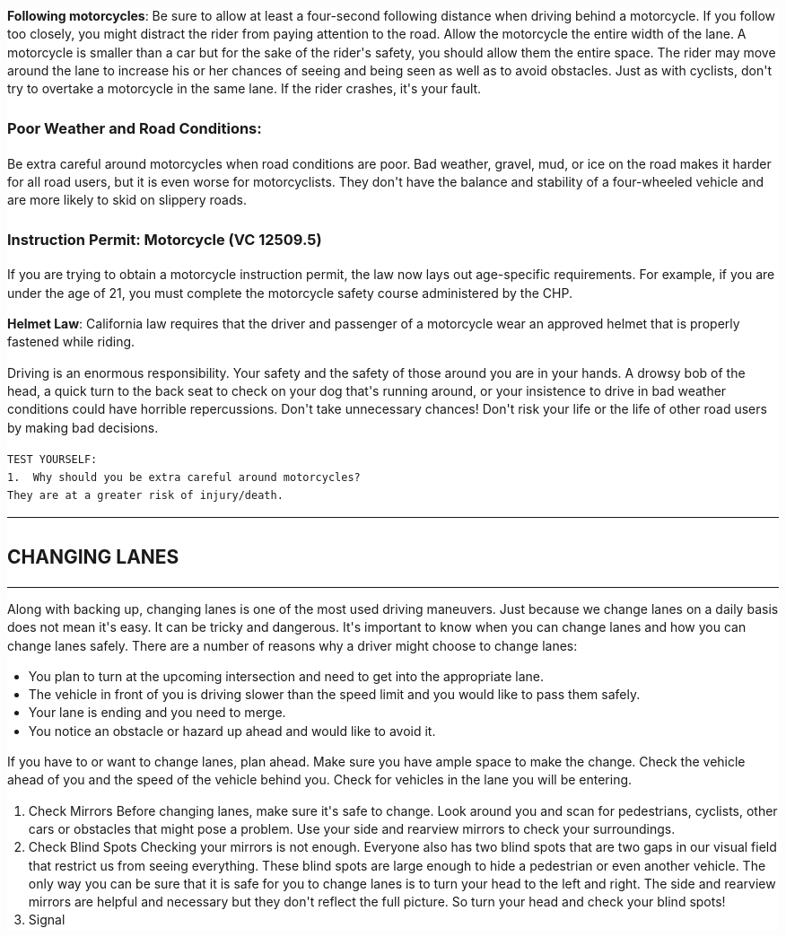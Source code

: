 **Following motorcycles**: Be sure to allow at least a four-second following distance when driving behind a motorcycle. If you follow too closely, you might distract the rider from paying attention to the road. Allow the motorcycle the entire width of the lane. A motorcycle is smaller than a car but for the sake of the rider's safety, you should allow them the entire space. The rider may move around the lane to increase his or her chances of seeing and being seen as well as to avoid obstacles. Just as with cyclists, don't try to overtake a motorcycle in the same lane. If the rider crashes, it's your fault.

### Poor Weather and Road Conditions:
Be extra careful around motorcycles when road conditions are poor. Bad weather, gravel, mud, or ice on the road makes it harder for all road users, but it is even worse for motorcyclists. They don't have the balance and stability of a four-wheeled vehicle and are more likely to skid on slippery roads.

### Instruction Permit: Motorcycle (VC 12509.5)
If you are trying to obtain a motorcycle instruction permit, the law now lays out age-specific requirements. For example, if you are under the age of 21, you must complete the motorcycle safety course administered by the CHP.

**Helmet Law**: California law requires that the driver and passenger of a motorcycle wear an approved helmet that is properly fastened while riding.

Driving is an enormous responsibility. Your safety and the safety of those around you are in your hands. A drowsy bob of the head, a quick turn to the back seat to check on your dog that's running around, or your insistence to drive in bad weather conditions could have horrible repercussions. Don't take unnecessary chances! Don't risk your life or the life of other road users by making bad decisions.

```
TEST YOURSELF:
1.	Why should you be extra careful around motorcycles?
They are at a greater risk of injury/death.
```
---
## CHANGING LANES
---
Along with backing up, changing lanes is one of the most used driving maneuvers. Just because we change lanes on a daily basis does not mean it's easy. It can be tricky and dangerous. It's important to know when you can change lanes and how you can change lanes safely. There are a number of reasons why a driver might choose to change lanes:
- You plan to turn at the upcoming intersection and need to get into the appropriate lane.
- The vehicle in front of you is driving slower than the speed limit and you would like to pass them safely.
- Your lane is ending and you need to merge.
- You notice an obstacle or hazard up ahead and would like to avoid it.

If you have to or want to change lanes, plan ahead. Make sure you have ample space to make the change. Check the vehicle ahead of you and the speed of the vehicle behind you. Check for vehicles in the lane you will be entering.
1. Check Mirrors
  Before changing lanes, make sure it's safe to change. Look around you and scan for pedestrians, cyclists, other cars or obstacles that might pose a problem. Use your side and rearview mirrors to check your surroundings.
2. Check Blind Spots
  Checking your mirrors is not enough. Everyone also has two blind spots that are two gaps in our visual field that restrict us from seeing everything. These blind spots are large enough to hide a pedestrian or even another vehicle. The only way you can be sure that it is safe for you to change lanes is to turn your head to the left and right. The side and rearview mirrors are helpful and necessary but they don't reflect the full picture. So turn your head and check your blind spots!
3. Signal